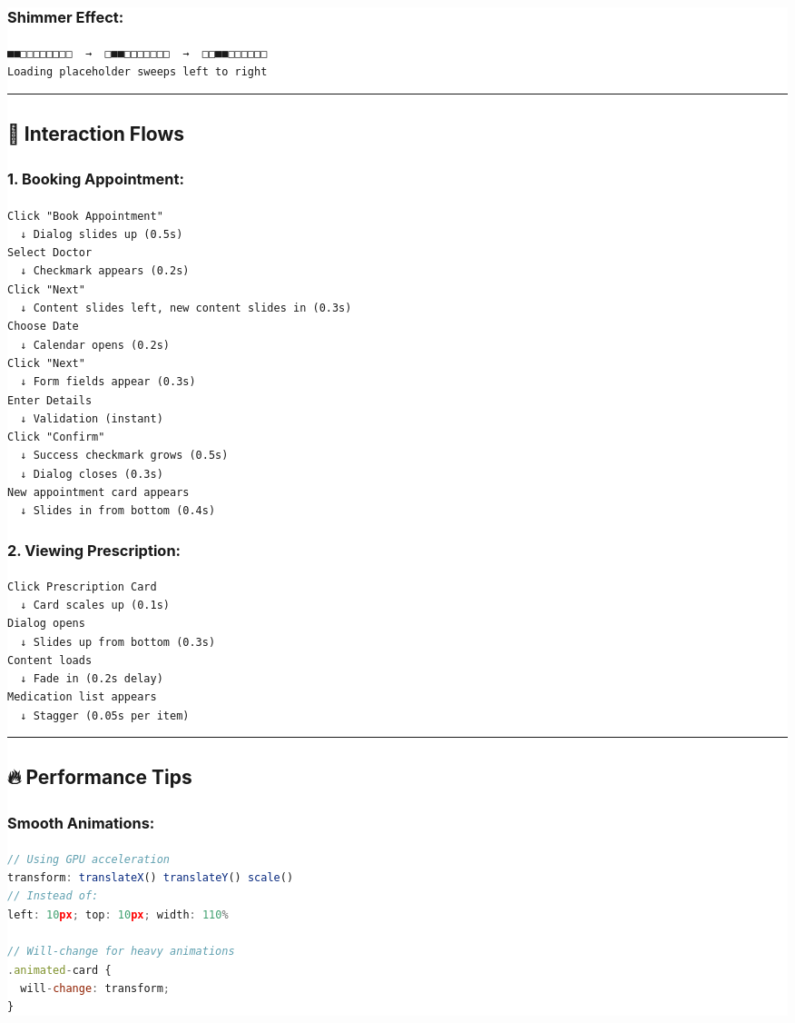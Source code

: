 ### Shimmer Effect:
```
■■□□□□□□□□  →  □■■□□□□□□□  →  □□■■□□□□□□
Loading placeholder sweeps left to right
```

---

## 🎯 **Interaction Flows**

### 1. Booking Appointment:
```
Click "Book Appointment"
  ↓ Dialog slides up (0.5s)
Select Doctor
  ↓ Checkmark appears (0.2s)
Click "Next"
  ↓ Content slides left, new content slides in (0.3s)
Choose Date
  ↓ Calendar opens (0.2s)
Click "Next"
  ↓ Form fields appear (0.3s)
Enter Details
  ↓ Validation (instant)
Click "Confirm"
  ↓ Success checkmark grows (0.5s)
  ↓ Dialog closes (0.3s)
New appointment card appears
  ↓ Slides in from bottom (0.4s)
```

### 2. Viewing Prescription:
```
Click Prescription Card
  ↓ Card scales up (0.1s)
Dialog opens
  ↓ Slides up from bottom (0.3s)
Content loads
  ↓ Fade in (0.2s delay)
Medication list appears
  ↓ Stagger (0.05s per item)
```

---

## 🔥 **Performance Tips**

### Smooth Animations:
```javascript
// Using GPU acceleration
transform: translateX() translateY() scale()
// Instead of:
left: 10px; top: 10px; width: 110%

// Will-change for heavy animations
.animated-card {
  will-change: transform;
}
```
